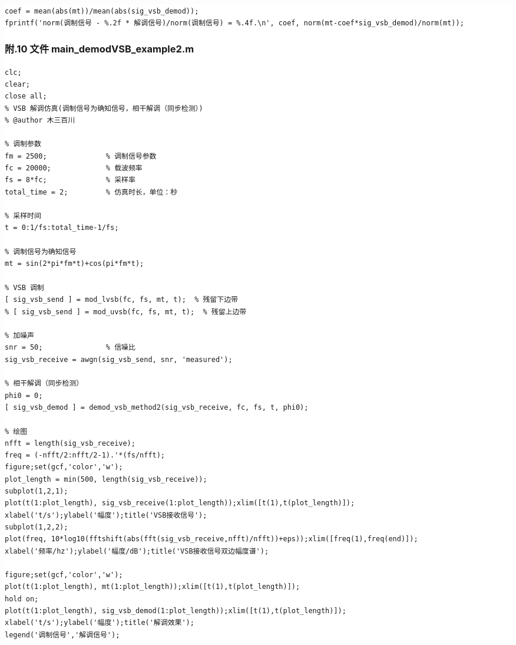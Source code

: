     coef = mean(abs(mt))/mean(abs(sig_vsb_demod));
    fprintf('norm(调制信号 - %.2f * 解调信号)/norm(调制信号) = %.4f.\n', coef, norm(mt-coef*sig_vsb_demod)/norm(mt));
    

### 附.10 文件 main\_demodVSB\_example2.m

    clc;
    clear;
    close all;
    % VSB 解调仿真(调制信号为确知信号，相干解调（同步检测）)
    % @author 木三百川
    
    % 调制参数
    fm = 2500;              % 调制信号参数
    fc = 20000;             % 载波频率
    fs = 8*fc;              % 采样率
    total_time = 2;         % 仿真时长，单位：秒
    
    % 采样时间
    t = 0:1/fs:total_time-1/fs;
    
    % 调制信号为确知信号
    mt = sin(2*pi*fm*t)+cos(pi*fm*t);
    
    % VSB 调制
    [ sig_vsb_send ] = mod_lvsb(fc, fs, mt, t);  % 残留下边带
    % [ sig_vsb_send ] = mod_uvsb(fc, fs, mt, t);  % 残留上边带
    
    % 加噪声
    snr = 50;               % 信噪比
    sig_vsb_receive = awgn(sig_vsb_send, snr, 'measured');
    
    % 相干解调（同步检测）
    phi0 = 0;
    [ sig_vsb_demod ] = demod_vsb_method2(sig_vsb_receive, fc, fs, t, phi0);
    
    % 绘图
    nfft = length(sig_vsb_receive);
    freq = (-nfft/2:nfft/2-1).'*(fs/nfft);
    figure;set(gcf,'color','w');
    plot_length = min(500, length(sig_vsb_receive));
    subplot(1,2,1);
    plot(t(1:plot_length), sig_vsb_receive(1:plot_length));xlim([t(1),t(plot_length)]);
    xlabel('t/s');ylabel('幅度');title('VSB接收信号');
    subplot(1,2,2);
    plot(freq, 10*log10(fftshift(abs(fft(sig_vsb_receive,nfft)/nfft))+eps));xlim([freq(1),freq(end)]);
    xlabel('频率/hz');ylabel('幅度/dB');title('VSB接收信号双边幅度谱');
    
    figure;set(gcf,'color','w');
    plot(t(1:plot_length), mt(1:plot_length));xlim([t(1),t(plot_length)]);
    hold on;
    plot(t(1:plot_length), sig_vsb_demod(1:plot_length));xlim([t(1),t(plot_length)]);
    xlabel('t/s');ylabel('幅度');title('解调效果');
    legend('调制信号','解调信号');
    